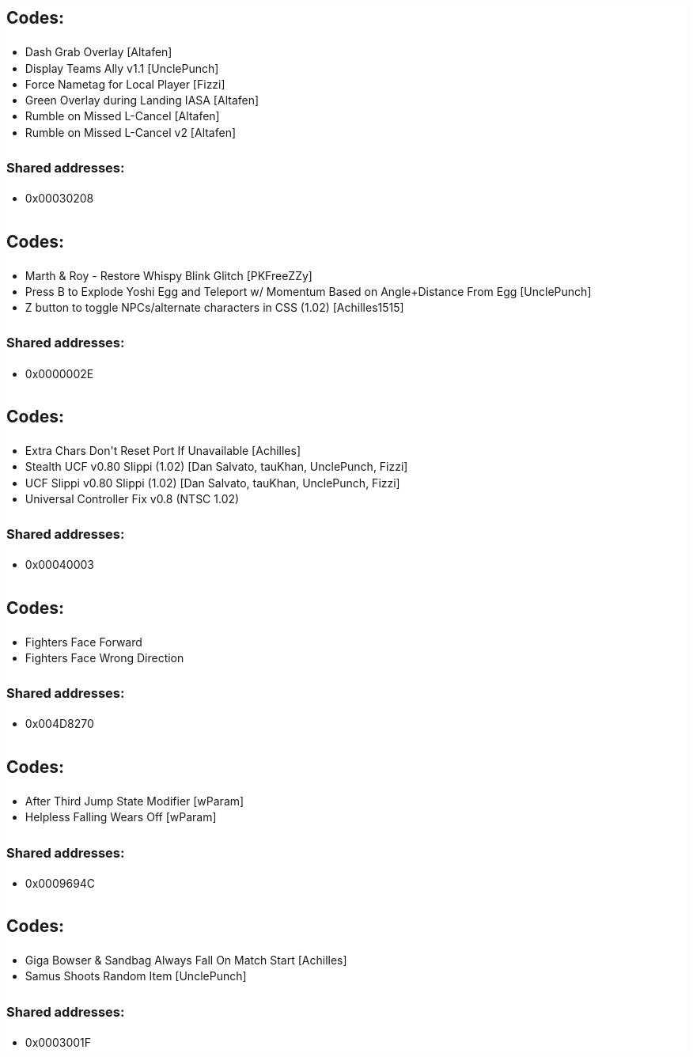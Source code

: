 ## Codes:
- Dash Grab Overlay [Altafen]
- Display Teams Ally v1.1 [UnclePunch]
- Force Nametag for Local Player [Fizzi]
- Green Overlay during Landing IASA [Altafen]
- Rumble on Missed L-Cancel [Altafen]
- Rumble on Missed L-Cancel v2 [Altafen]
### Shared addresses:
- 0x00030208

## Codes:
- Marth &amp; Roy - Restore Whispy Blink Glitch [PKFreeZZy]
- Press B to Explode Yoshi Egg and Teleport w/ Momentum Based on Angle+Distance From Egg [UnclePunch]
- Z button to toggle NPCs/alternate characters in CSS (1.02) [Achilles1515]
### Shared addresses:
- 0x0000002E

## Codes:
- Extra Chars Don't Reset Port If Unavailable [Achilles]
- Stealth UCF v0.80 Slippi (1.02) [Dan Salvato, tauKhan, UnclePunch, Fizzi]
- UCF Slippi v0.80 Slippi (1.02) [Dan Salvato, tauKhan, UnclePunch, Fizzi]
- Universal Controller Fix v0.8 (NTSC 1.02)
### Shared addresses:
- 0x00040003

## Codes:
- Fighters Face Forward
- Fighters Face Wrong Direction
### Shared addresses:
- 0x004D8270

## Codes:
- After Third Jump State Modifier [wParam]
- Helpless Falling Wears Off [wParam]
### Shared addresses:
- 0x0009694C

## Codes:
- Giga Bowser &amp; Sandbag Always Fall On Match Start [Achilles]
- Samus Shoots Random Item [UnclePunch]
### Shared addresses:
- 0x0003001F
